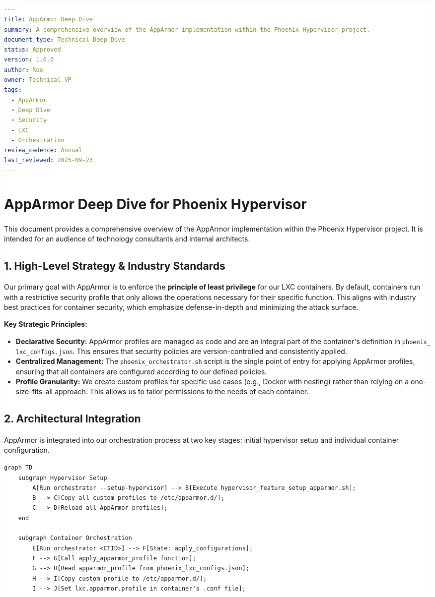 ```yaml
---
title: AppArmor Deep Dive
summary: A comprehensive overview of the AppArmor implementation within the Phoenix Hypervisor project.
document_type: Technical Deep Dive
status: Approved
version: 1.0.0
author: Roo
owner: Technical VP
tags:
  - AppArmor
  - Deep Dive
  - Security
  - LXC
  - Orchestration
review_cadence: Annual
last_reviewed: 2025-09-23
---
```


# AppArmor Deep Dive for Phoenix Hypervisor

This document provides a comprehensive overview of the AppArmor implementation within the Phoenix Hypervisor project. It is intended for an audience of technology consultants and internal architects.

## 1. High-Level Strategy & Industry Standards

Our primary goal with AppArmor is to enforce the **principle of least privilege** for our LXC containers. By default, containers run with a restrictive security profile that only allows the operations necessary for their specific function. This aligns with industry best practices for container security, which emphasize defense-in-depth and minimizing the attack surface.

**Key Strategic Principles:**

*   **Declarative Security:** AppArmor profiles are managed as code and are an integral part of the container's definition in `phoenix_lxc_configs.json`. This ensures that security policies are version-controlled and consistently applied.
*   **Centralized Management:** The `phoenix_orchestrator.sh` script is the single point of entry for applying AppArmor profiles, ensuring that all containers are configured according to our defined policies.
*   **Profile Granularity:** We create custom profiles for specific use cases (e.g., Docker with nesting) rather than relying on a one-size-fits-all approach. This allows us to tailor permissions to the needs of each container.

## 2. Architectural Integration

AppArmor is integrated into our orchestration process at two key stages: initial hypervisor setup and individual container configuration.

```mermaid
graph TD
    subgraph Hypervisor Setup
        A[Run orchestrator --setup-hypervisor] --> B[Execute hypervisor_feature_setup_apparmor.sh];
        B --> C[Copy all custom profiles to /etc/apparmor.d/];
        C --> D[Reload all AppArmor profiles];
    end

    subgraph Container Orchestration
        E[Run orchestrator <CTID>] --> F[State: apply_configurations];
        F --> G[Call apply_apparmor_profile function];
        G --> H[Read apparmor_profile from phoenix_lxc_configs.json];
        H --> I[Copy custom profile to /etc/apparmor.d/];
        I --> J[Set lxc.apparmor.profile in container's .conf file];
```
